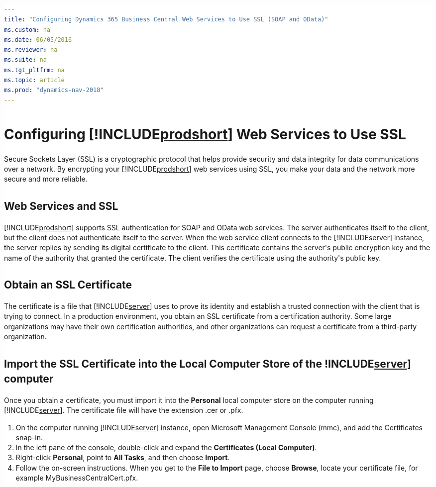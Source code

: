 ```yaml
---
title: "Configuring Dynamics 365 Business Central Web Services to Use SSL (SOAP and OData)"
ms.custom: na
ms.date: 06/05/2016
ms.reviewer: na
ms.suite: na
ms.tgt_pltfrm: na
ms.topic: article
ms.prod: "dynamics-nav-2018"
---
```

# Configuring [!INCLUDE[prodshort](../developer/includes/prodshort.md)] Web Services to Use SSL 
Secure Sockets Layer \(SSL\) is a cryptographic protocol that helps provide security and data integrity for data communications over a network. By encrypting your [!INCLUDE[prodshort](../developer/includes/prodshort.md)] web services using SSL, you make your data and the network more secure and more reliable.  
  
## Web Services and SSL  
 [!INCLUDE[prodshort](../developer/includes/prodshort.md)] supports SSL authentication for SOAP and OData web services. The server authenticates itself to the client, but the client does not authenticate itself to the server. When the web service client connects to the [!INCLUDE[server](../developer/includes/server.md)] instance, the server replies by sending its digital certificate to the client. This certificate contains the server's public encryption key and the name of the authority that granted the certificate. The client verifies the certificate using the authority's public key.  
  

##  <a name="ObtainCert"></a> Obtain an SSL Certificate
  
 The certificate is a file that [!INCLUDE[server](../developer/includes/server.md)] uses to prove its identity and establish a trusted connection with the client that is trying to connect. In a production environment, you obtain an SSL certificate from a certification authority. Some large organizations may have their own certification authorities, and other organizations can request a certificate from a third-party organization.

 
    



##  <a name="Importing"></a> Import the SSL Certificate into the Local Computer Store of the !INCLUDE[server](../developer/includes/server.md)] computer  

Once you obtain a certificate, you must import it into the **Personal** local computer store on the computer running [!INCLUDE[server](../developer/includes/server.md)]. The certificate file will have the extension .cer or .pfx.  
  
1.  On the computer running [!INCLUDE[server](../developer/includes/server.md)] instance, open Microsoft Management Console (mmc), and add the Certificates snap-in. 
2.  In the left pane of the console, double-click and expand the **Certificates \(Local Computer\)**.  
3. Right-click **Personal**, point to **All Tasks**, and then choose **Import**.  
4. Follow the on-screen instructions. When you get to the **File to Import** page, choose **Browse**, locate your certificate file, for example MyBusinessCentralCert.pfx.  
  